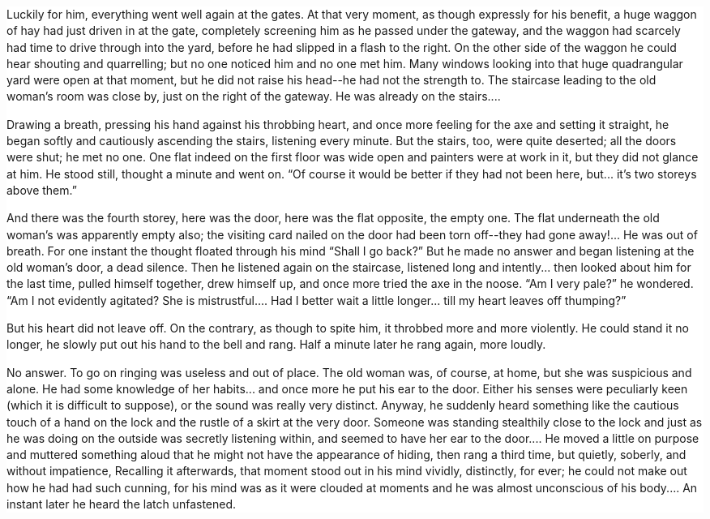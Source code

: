 Luckily for him, everything went well again at the gates. At that very
moment, as though expressly for his benefit, a huge waggon of hay had
just driven in at the gate, completely screening him as he passed under
the gateway, and the waggon had scarcely had time to drive through into
the yard, before he had slipped in a flash to the right. On the other
side of the waggon he could hear shouting and quarrelling; but no one
noticed him and no one met him. Many windows looking into that huge
quadrangular yard were open at that moment, but he did not raise his
head--he had not the strength to. The staircase leading to the old
woman’s room was close by, just on the right of the gateway. He was
already on the stairs....

Drawing a breath, pressing his hand against his throbbing heart, and
once more feeling for the axe and setting it straight, he began softly
and cautiously ascending the stairs, listening every minute. But the
stairs, too, were quite deserted; all the doors were shut; he met no
one. One flat indeed on the first floor was wide open and painters were
at work in it, but they did not glance at him. He stood still, thought
a minute and went on. “Of course it would be better if they had not been
here, but... it’s two storeys above them.”

And there was the fourth storey, here was the door, here was the
flat opposite, the empty one. The flat underneath the old woman’s was
apparently empty also; the visiting card nailed on the door had been
torn off--they had gone away!... He was out of breath. For one instant
the thought floated through his mind “Shall I go back?” But he made no
answer and began listening at the old woman’s door, a dead silence. Then
he listened again on the staircase, listened long and intently...
then looked about him for the last time, pulled himself together, drew
himself up, and once more tried the axe in the noose. “Am I very pale?”
 he wondered. “Am I not evidently agitated? She is mistrustful.... Had I
better wait a little longer... till my heart leaves off thumping?”

But his heart did not leave off. On the contrary, as though to spite
him, it throbbed more and more violently. He could stand it no longer,
he slowly put out his hand to the bell and rang. Half a minute later he
rang again, more loudly.

No answer. To go on ringing was useless and out of place. The old woman
was, of course, at home, but she was suspicious and alone. He had some
knowledge of her habits... and once more he put his ear to the door.
Either his senses were peculiarly keen (which it is difficult to
suppose), or the sound was really very distinct. Anyway, he suddenly
heard something like the cautious touch of a hand on the lock and the
rustle of a skirt at the very door. Someone was standing stealthily
close to the lock and just as he was doing on the outside was secretly
listening within, and seemed to have her ear to the door.... He moved
a little on purpose and muttered something aloud that he might not have
the appearance of hiding, then rang a third time, but quietly, soberly,
and without impatience, Recalling it afterwards, that moment stood out
in his mind vividly, distinctly, for ever; he could not make out how he
had had such cunning, for his mind was as it were clouded at moments and
he was almost unconscious of his body.... An instant later he heard the
latch unfastened.



